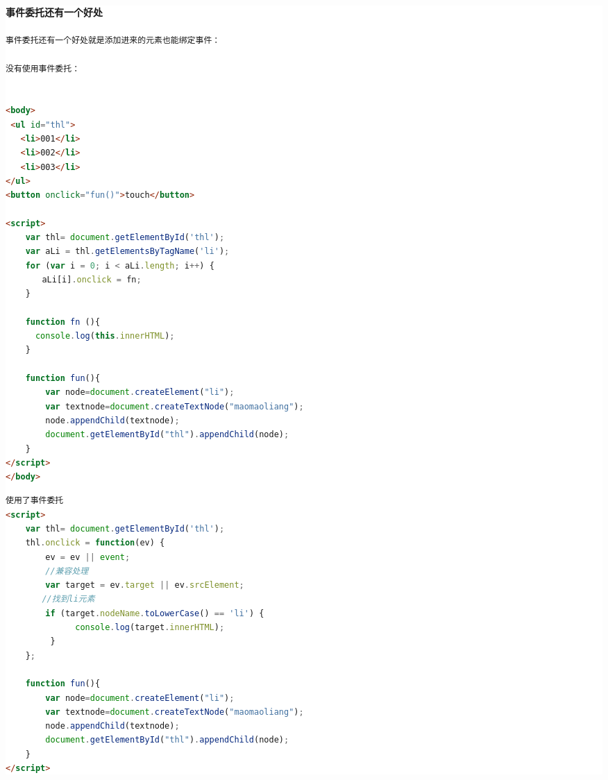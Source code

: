 #### 事件委托还有一个好处

```html
事件委托还有一个好处就是添加进来的元素也能绑定事件：

没有使用事件委托：


<body>
 <ul id="thl">
   <li>001</li>
   <li>002</li>
   <li>003</li>
</ul>
<button onclick="fun()">touch</button>

<script>
    var thl= document.getElementById('thl');
    var aLi = thl.getElementsByTagName('li');
    for (var i = 0; i < aLi.length; i++) {
    　　aLi[i].onclick = fn;
    }
    
    function fn (){
      console.log(this.innerHTML);
    }

    function fun(){
        var node=document.createElement("li");
        var textnode=document.createTextNode("maomaoliang");
        node.appendChild(textnode);
        document.getElementById("thl").appendChild(node);
    }
</script>
</body>
```

```html
使用了事件委托
<script>
    var thl= document.getElementById('thl');
    thl.onclick = function(ev) {
        ev = ev || event;
        //兼容处理
        var target = ev.target || ev.srcElement;
    　　//找到li元素
        if (target.nodeName.toLowerCase() == 'li') {
              console.log(target.innerHTML);
         }
    };

    function fun(){
        var node=document.createElement("li");
        var textnode=document.createTextNode("maomaoliang");
        node.appendChild(textnode);
        document.getElementById("thl").appendChild(node);
    }
</script>
```
